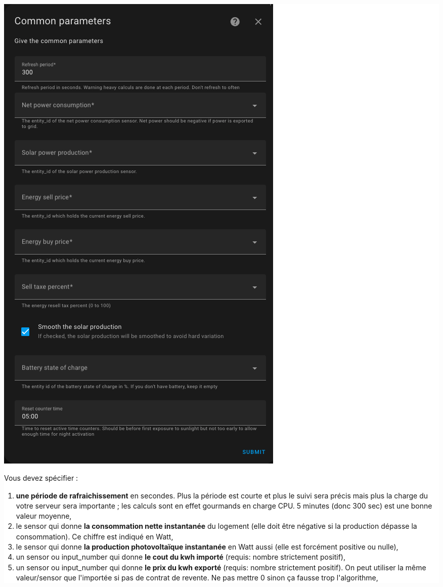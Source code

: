 ![common configuration page](images/config-common-parameters.png)

Vous devez spécifier :
1. **une période de rafraichissement** en secondes. Plus la période est courte et plus le suivi sera précis mais plus la charge du votre serveur sera importante ; les calculs sont en effet gourmands en charge CPU. 5 minutes (donc 300 sec) est une bonne valeur moyenne,
2. le sensor qui donne **la consommation nette instantanée** du logement (elle doit être négative si la production dépasse la consommation). Ce chiffre est indiqué en Watt,
3. le sensor qui donne **la production photovoltaïque instantanée** en Watt aussi (elle est forcément positive ou nulle),
4. un sensor ou input_number qui donne **le cout du kwh importé** (requis: nombre strictement positif),
5. un sensor ou input_number qui donne **le prix du kwh exporté** (requis: nombre strictement positif). On peut utiliser la même valeur/sensor que l'importée si pas de contrat de revente. Ne pas mettre 0 sinon ça fausse trop l'algorithme,